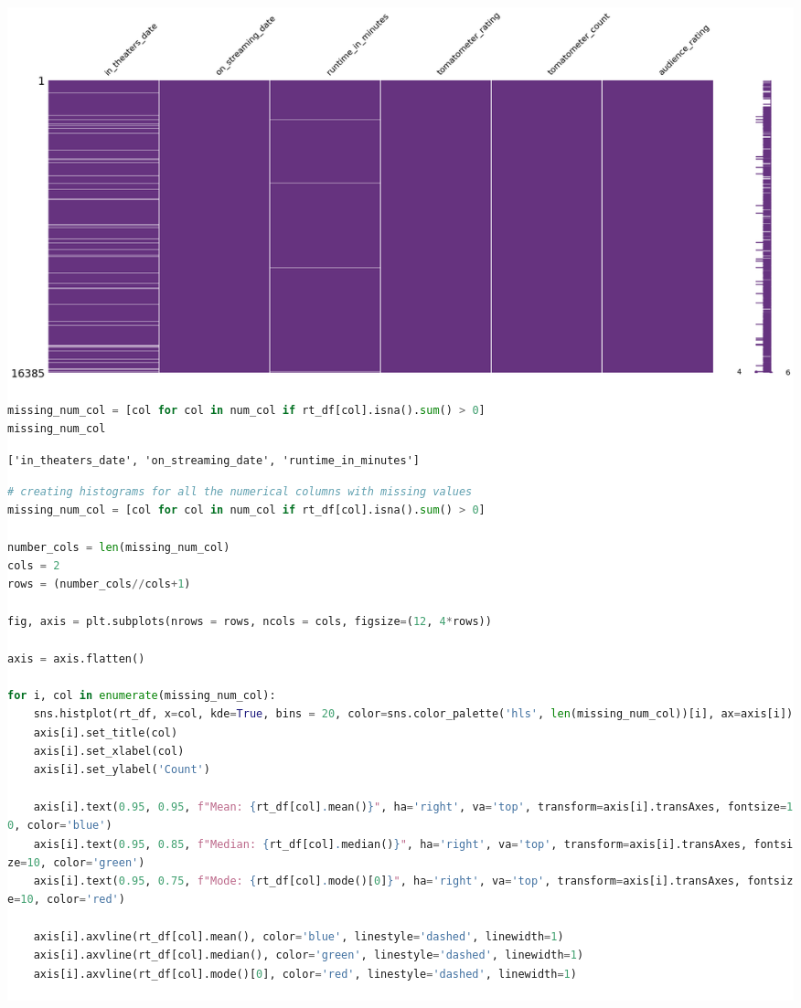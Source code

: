 ![png](output/output_43_1.png)
    



```python
missing_num_col = [col for col in num_col if rt_df[col].isna().sum() > 0]
missing_num_col
```




    ['in_theaters_date', 'on_streaming_date', 'runtime_in_minutes']




```python
# creating histograms for all the numerical columns with missing values
missing_num_col = [col for col in num_col if rt_df[col].isna().sum() > 0]

number_cols = len(missing_num_col)
cols = 2
rows = (number_cols//cols+1)

fig, axis = plt.subplots(nrows = rows, ncols = cols, figsize=(12, 4*rows))

axis = axis.flatten()

for i, col in enumerate(missing_num_col):
    sns.histplot(rt_df, x=col, kde=True, bins = 20, color=sns.color_palette('hls', len(missing_num_col))[i], ax=axis[i])
    axis[i].set_title(col)
    axis[i].set_xlabel(col)
    axis[i].set_ylabel('Count')
    
    axis[i].text(0.95, 0.95, f"Mean: {rt_df[col].mean()}", ha='right', va='top', transform=axis[i].transAxes, fontsize=10, color='blue')
    axis[i].text(0.95, 0.85, f"Median: {rt_df[col].median()}", ha='right', va='top', transform=axis[i].transAxes, fontsize=10, color='green')
    axis[i].text(0.95, 0.75, f"Mode: {rt_df[col].mode()[0]}", ha='right', va='top', transform=axis[i].transAxes, fontsize=10, color='red')
    
    axis[i].axvline(rt_df[col].mean(), color='blue', linestyle='dashed', linewidth=1)
    axis[i].axvline(rt_df[col].median(), color='green', linestyle='dashed', linewidth=1)
    axis[i].axvline(rt_df[col].mode()[0], color='red', linestyle='dashed', linewidth=1)
    
```